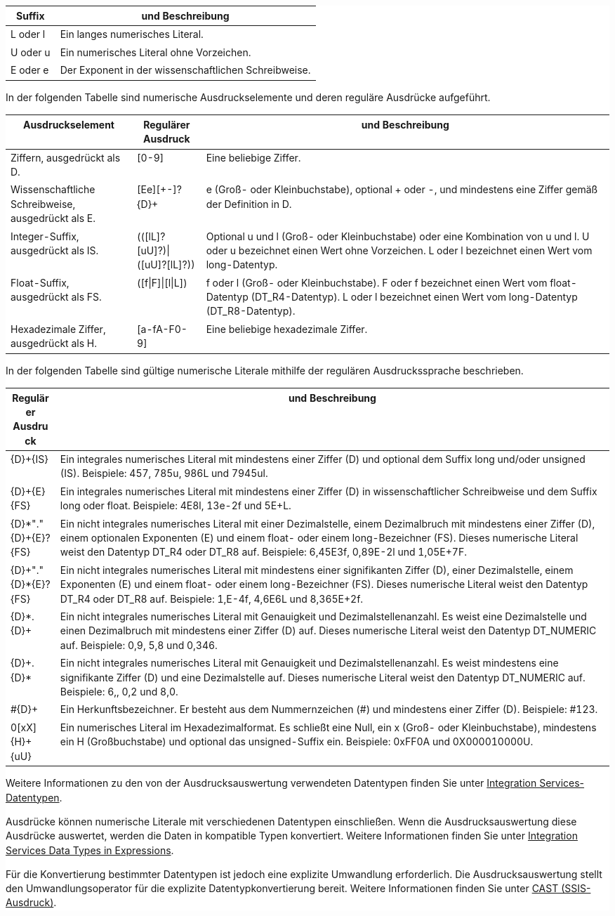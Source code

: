 |Suffix|und Beschreibung|  
|------------|-----------------|  
|L oder l|Ein langes numerisches Literal.|  
|U oder u|Ein numerisches Literal ohne Vorzeichen.|  
|E oder e|Der Exponent in der wissenschaftlichen Schreibweise.|  
  
 In der folgenden Tabelle sind numerische Ausdruckselemente und deren reguläre Ausdrücke aufgeführt.  
  
|Ausdruckselement|Regulärer Ausdruck|und Beschreibung|  
|------------------------|------------------------|-----------------|  
|Ziffern, ausgedrückt als D.|[0-9]|Eine beliebige Ziffer.|  
|Wissenschaftliche Schreibweise, ausgedrückt als E.|[Ee][+-]?{D}+|e (Groß- oder Kleinbuchstabe), optional + oder -, und mindestens eine Ziffer gemäß der Definition in D.|  
|Integer-Suffix, ausgedrückt als IS.|(([lL]?[uU]?)&#124;([uU]?[lL]?))|Optional u und l (Groß- oder Kleinbuchstabe) oder eine Kombination von u und l. U oder u bezeichnet einen Wert ohne Vorzeichen. L oder l bezeichnet einen Wert vom long-Datentyp.|  
|Float-Suffix, ausgedrückt als FS.|([f&#124;F]&#124;[l&#124;L])|f oder l (Groß- oder Kleinbuchstabe). F oder f bezeichnet einen Wert vom float-Datentyp (DT_R4-Datentyp). L oder l bezeichnet einen Wert vom long-Datentyp (DT_R8-Datentyp).|  
|Hexadezimale Ziffer, ausgedrückt als H.|[a-fA-F0-9]|Eine beliebige hexadezimale Ziffer.|  
  
 In der folgenden Tabelle sind gültige numerische Literale mithilfe der regulären Ausdruckssprache beschrieben.  
  
|Regulärer Ausdruck|und Beschreibung|  
|------------------------|-----------------|  
|{D}+{IS}|Ein integrales numerisches Literal mit mindestens einer Ziffer (D) und optional dem Suffix long und/oder unsigned (IS).  Beispiele: 457, 785u, 986L und 7945ul.|  
|{D}+{E}{FS}|Ein integrales numerisches Literal mit mindestens einer Ziffer (D) in wissenschaftlicher Schreibweise und dem Suffix long oder float.  Beispiele: 4E8l, 13e-2f und 5E+L.|  
|{D}*"."{D}+{E}?{FS}|Ein nicht integrales numerisches Literal mit einer Dezimalstelle, einem Dezimalbruch mit mindestens einer Ziffer (D), einem optionalen Exponenten (E) und einem float- oder einem long-Bezeichner (FS). Dieses numerische Literal weist den Datentyp DT_R4 oder DT_R8 auf.  Beispiele: 6,45E3f, 0,89E-2l und 1,05E+7F.|  
|{D}+"."{D}*{E}?{FS}|Ein nicht integrales numerisches Literal mit mindestens einer signifikanten Ziffer (D), einer Dezimalstelle, einem Exponenten (E) und einem float- oder einem long-Bezeichner (FS). Dieses numerische Literal weist den Datentyp DT_R4 oder DT_R8 auf.  Beispiele: 1,E-4f, 4,6E6L und 8,365E+2f.|  
|{D}*.{D}+|Ein nicht integrales numerisches Literal mit Genauigkeit und Dezimalstellenanzahl. Es weist eine Dezimalstelle und einen Dezimalbruch mit mindestens einer Ziffer (D) auf. Dieses numerische Literal weist den Datentyp DT_NUMERIC auf.  Beispiele: 0,9, 5,8 und 0,346.|  
|{D}+.{D}*|Ein nicht integrales numerisches Literal mit Genauigkeit und Dezimalstellenanzahl. Es weist mindestens eine signifikante Ziffer (D) und eine Dezimalstelle auf. Dieses numerische Literal weist den Datentyp DT_NUMERIC auf.  Beispiele: 6,, 0,2 und 8,0.|  
|#{D}+|Ein Herkunftsbezeichner. Er besteht aus dem Nummernzeichen (#) und mindestens einer Ziffer (D). Beispiele: #123.|  
|0[xX]{H}+{uU}|Ein numerisches Literal im Hexadezimalformat. Es schließt eine Null, ein x (Groß- oder Kleinbuchstabe), mindestens ein H (Großbuchstabe) und optional das unsigned-Suffix ein. Beispiele: 0xFF0A und 0X000010000U.|  
  
 Weitere Informationen zu den von der Ausdrucksauswertung verwendeten Datentypen finden Sie unter [Integration Services-Datentypen](../../integration-services/data-flow/integration-services-data-types.md).  
  
 Ausdrücke können numerische Literale mit verschiedenen Datentypen einschließen. Wenn die Ausdrucksauswertung diese Ausdrücke auswertet, werden die Daten in kompatible Typen konvertiert. Weitere Informationen finden Sie unter [Integration Services Data Types in Expressions](../../integration-services/expressions/integration-services-data-types-in-expressions.md).  
  
 Für die Konvertierung bestimmter Datentypen ist jedoch eine explizite Umwandlung erforderlich. Die Ausdrucksauswertung stellt den Umwandlungsoperator für die explizite Datentypkonvertierung bereit. Weitere Informationen finden Sie unter [CAST &#40;SSIS-Ausdruck&#41;](../../integration-services/expressions/cast-ssis-expression.md).  
  